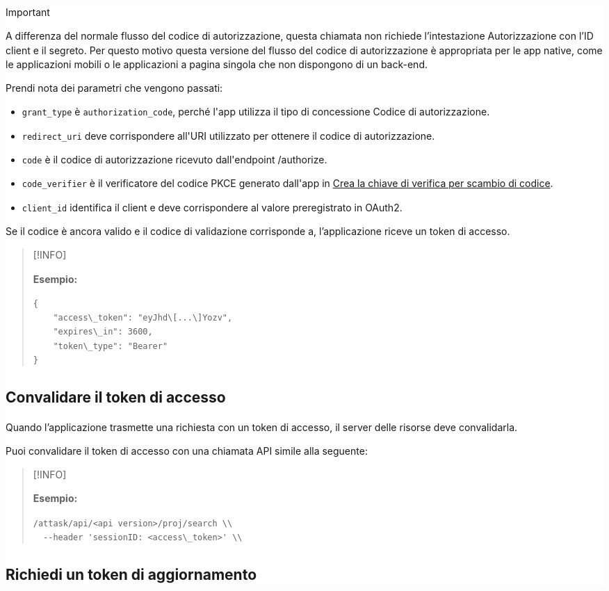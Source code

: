 >[!IMPORTANT]
>
> A differenza del normale flusso del codice di autorizzazione, questa chiamata non richiede l’intestazione Autorizzazione con l’ID client e il segreto. Per questo motivo questa versione del flusso del codice di autorizzazione è appropriata per le app native, come le applicazioni mobili o le applicazioni a pagina singola che non dispongono di un back-end.

Prendi nota dei parametri che vengono passati:

* `grant_type` è `authorization_code`, perché l&#39;app utilizza il tipo di concessione Codice di autorizzazione.

* `redirect_uri` deve corrispondere all&#39;URI utilizzato per ottenere il codice di autorizzazione.

* `code` è il codice di autorizzazione ricevuto dall&#39;endpoint /authorize.

* `code_verifier` è il verificatore del codice PKCE generato dall&#39;app in [Crea la chiave di verifica per scambio di codice](#Create).

* `client_id` identifica il client e deve corrispondere al valore preregistrato in OAuth2.


Se il codice è ancora valido e il codice di validazione corrisponde a, l’applicazione riceve un token di accesso.

>[!INFO]
>
>**Esempio:**
>
>```
>{
>    "access\_token": "eyJhd\[...\]Yozv",
>    "expires\_in": 3600,
>    "token\_type": "Bearer"
>}
>```

## Convalidare il token di accesso

Quando l’applicazione trasmette una richiesta con un token di accesso, il server delle risorse deve convalidarla.

Puoi convalidare il token di accesso con una chiamata API simile alla seguente:

>[!INFO]
>
>**Esempio:**
>
>```
>/attask/api/<api version>/proj/search \\
>  --header 'sessionID: <access\_token>' \\
>```

## Richiedi un token di aggiornamento
